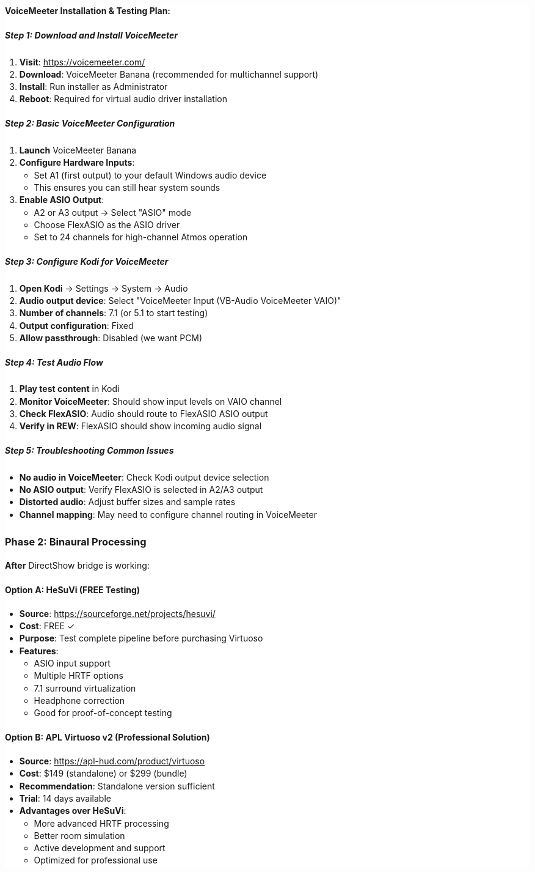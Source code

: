 #### VoiceMeeter Installation & Testing Plan:

##### Step 1: Download and Install VoiceMeeter
1. **Visit**: https://voicemeeter.com/
2. **Download**: VoiceMeeter Banana (recommended for multichannel support)
3. **Install**: Run installer as Administrator
4. **Reboot**: Required for virtual audio driver installation

##### Step 2: Basic VoiceMeeter Configuration
1. **Launch** VoiceMeeter Banana
2. **Configure Hardware Inputs**:
   - Set A1 (first output) to your default Windows audio device
   - This ensures you can still hear system sounds
3. **Enable ASIO Output**:
   - A2 or A3 output → Select "ASIO" mode
   - Choose FlexASIO as the ASIO driver
   - Set to 24 channels for high-channel Atmos operation

##### Step 3: Configure Kodi for VoiceMeeter
1. **Open Kodi** → Settings → System → Audio
2. **Audio output device**: Select "VoiceMeeter Input (VB-Audio VoiceMeeter VAIO)"
3. **Number of channels**: 7.1 (or 5.1 to start testing)
4. **Output configuration**: Fixed
5. **Allow passthrough**: Disabled (we want PCM)

##### Step 4: Test Audio Flow
1. **Play test content** in Kodi
2. **Monitor VoiceMeeter**: Should show input levels on VAIO channel
3. **Check FlexASIO**: Audio should route to FlexASIO ASIO output
4. **Verify in REW**: FlexASIO should show incoming audio signal

##### Step 5: Troubleshooting Common Issues
- **No audio in VoiceMeeter**: Check Kodi output device selection
- **No ASIO output**: Verify FlexASIO is selected in A2/A3 output
- **Distorted audio**: Adjust buffer sizes and sample rates
- **Channel mapping**: May need to configure channel routing in VoiceMeeter

### Phase 2: Binaural Processing
**After** DirectShow bridge is working:

#### Option A: HeSuVi (FREE Testing)
- **Source**: https://sourceforge.net/projects/hesuvi/
- **Cost**: FREE ✓
- **Purpose**: Test complete pipeline before purchasing Virtuoso
- **Features**:
  - ASIO input support
  - Multiple HRTF options
  - 7.1 surround virtualization
  - Headphone correction
  - Good for proof-of-concept testing

#### Option B: APL Virtuoso v2 (Professional Solution)
- **Source**: https://apl-hud.com/product/virtuoso
- **Cost**: $149 (standalone) or $299 (bundle)
- **Recommendation**: Standalone version sufficient
- **Trial**: 14 days available
- **Advantages over HeSuVi**:
  - More advanced HRTF processing
  - Better room simulation
  - Active development and support
  - Optimized for professional use
